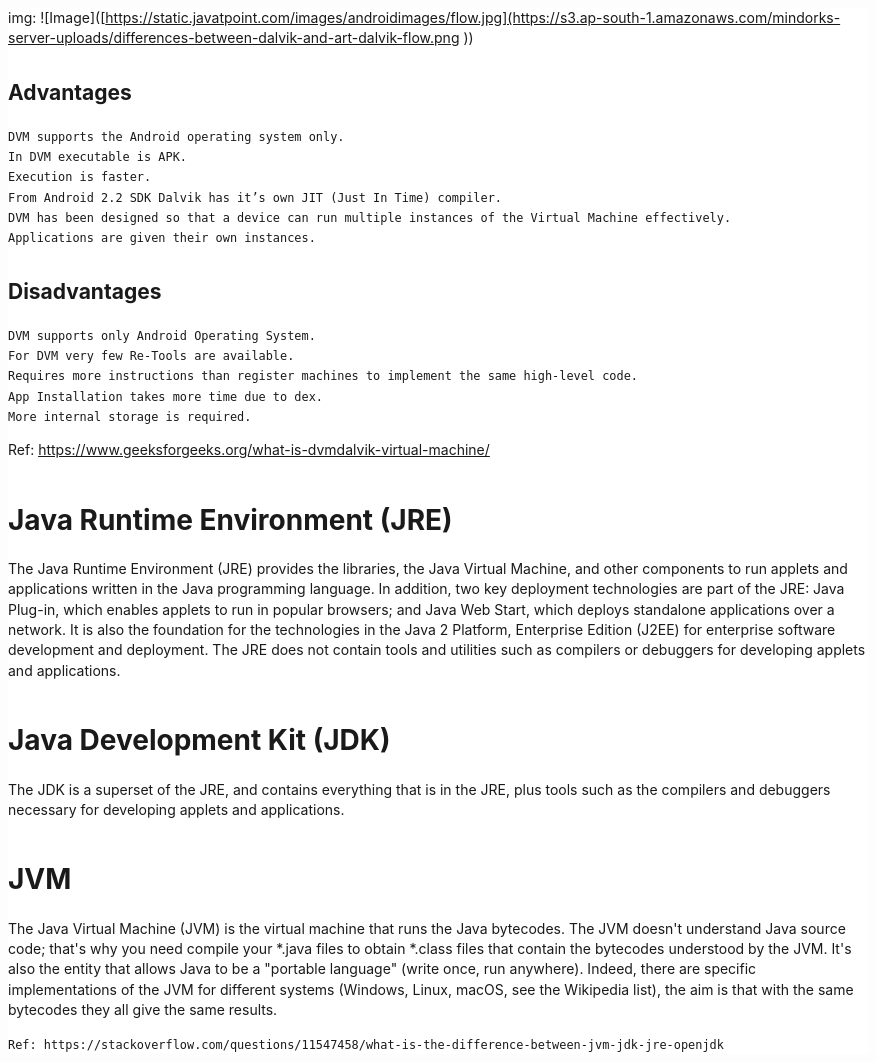 img: ![Image]([https://static.javatpoint.com/images/androidimages/flow.jpg](https://s3.ap-south-1.amazonaws.com/mindorks-server-uploads/differences-between-dalvik-and-art-dalvik-flow.png ))


## Advantages

    DVM supports the Android operating system only.
    In DVM executable is APK.
    Execution is faster.
    From Android 2.2 SDK Dalvik has it’s own JIT (Just In Time) compiler.
    DVM has been designed so that a device can run multiple instances of the Virtual Machine effectively.
    Applications are given their own instances.

## Disadvantages

    DVM supports only Android Operating System.
    For DVM very few Re-Tools are available.
    Requires more instructions than register machines to implement the same high-level code.
    App Installation takes more time due to dex.
    More internal storage is required.
    
Ref: https://www.geeksforgeeks.org/what-is-dvmdalvik-virtual-machine/
    
# Java Runtime Environment (JRE) 
   The Java Runtime Environment (JRE) provides the libraries, the Java Virtual Machine, and other components to run applets and applications written in the Java programming language. In addition, two key deployment technologies are part of the JRE: Java Plug-in, which enables applets to run in popular browsers; and Java Web Start, which deploys standalone applications over a network. It is also the foundation for the technologies in the Java 2 Platform, Enterprise Edition (J2EE) for enterprise software development and deployment. The JRE does not contain tools and utilities such as compilers or debuggers for developing applets and applications.
   
   
# Java Development Kit (JDK)

The JDK is a superset of the JRE, and contains everything that is in the JRE, plus tools such as the compilers and debuggers necessary for developing applets and applications.
 
# JVM
The Java Virtual Machine (JVM) is the virtual machine that runs the Java bytecodes. The JVM doesn't understand Java source code; that's why you need compile your *.java files to obtain *.class files that contain the bytecodes understood by the JVM. It's also the entity that allows Java to be a "portable language" (write once, run anywhere). Indeed, there are specific implementations of the JVM for different systems (Windows, Linux, macOS, see the Wikipedia list), the aim is that with the same bytecodes they all give the same results.    
    
    
    Ref: https://stackoverflow.com/questions/11547458/what-is-the-difference-between-jvm-jdk-jre-openjdk
    
